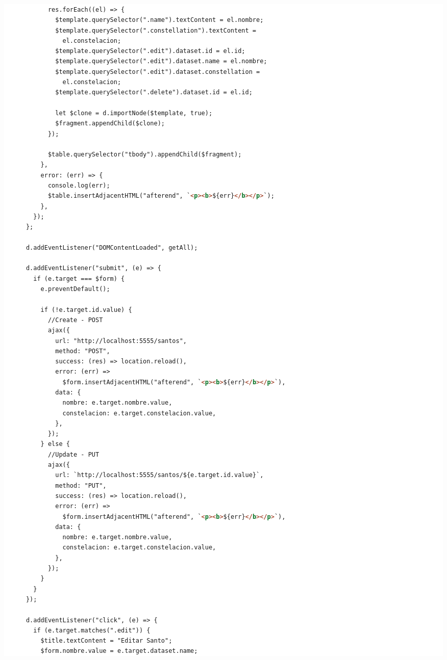 ```html
            res.forEach((el) => {
              $template.querySelector(".name").textContent = el.nombre;
              $template.querySelector(".constellation").textContent =
                el.constelacion;
              $template.querySelector(".edit").dataset.id = el.id;
              $template.querySelector(".edit").dataset.name = el.nombre;
              $template.querySelector(".edit").dataset.constellation =
                el.constelacion;
              $template.querySelector(".delete").dataset.id = el.id;

              let $clone = d.importNode($template, true);
              $fragment.appendChild($clone);
            });

            $table.querySelector("tbody").appendChild($fragment);
          },
          error: (err) => {
            console.log(err);
            $table.insertAdjacentHTML("afterend", `<p><b>${err}</b></p>`);
          },
        });
      };

      d.addEventListener("DOMContentLoaded", getAll);

      d.addEventListener("submit", (e) => {
        if (e.target === $form) {
          e.preventDefault();

          if (!e.target.id.value) {
            //Create - POST
            ajax({
              url: "http://localhost:5555/santos",
              method: "POST",
              success: (res) => location.reload(),
              error: (err) =>
                $form.insertAdjacentHTML("afterend", `<p><b>${err}</b></p>`),
              data: {
                nombre: e.target.nombre.value,
                constelacion: e.target.constelacion.value,
              },
            });
          } else {
            //Update - PUT
            ajax({
              url: `http://localhost:5555/santos/${e.target.id.value}`,
              method: "PUT",
              success: (res) => location.reload(),
              error: (err) =>
                $form.insertAdjacentHTML("afterend", `<p><b>${err}</b></p>`),
              data: {
                nombre: e.target.nombre.value,
                constelacion: e.target.constelacion.value,
              },
            });
          }
        }
      });

      d.addEventListener("click", (e) => {
        if (e.target.matches(".edit")) {
          $title.textContent = "Editar Santo";
          $form.nombre.value = e.target.dataset.name;
```